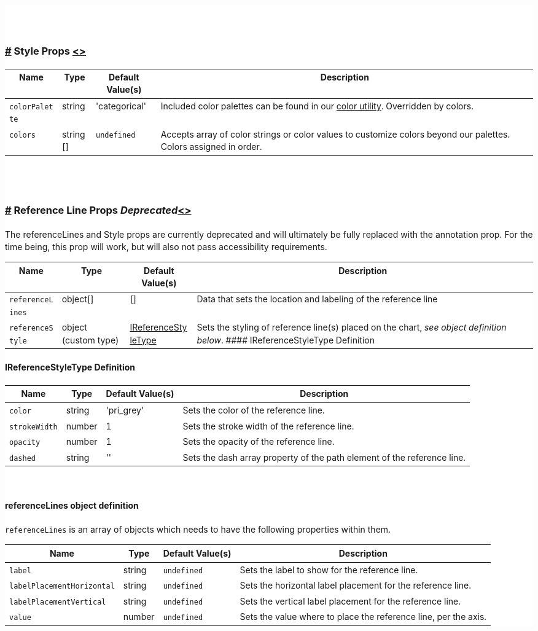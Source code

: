 <br>
<br>

### <a name="style-props" href="#style-props">#</a> Style Props [<>](./src/components/dumbbell-plot/dumbbell-plot.tsx 'Source')

| Name           | Type     | Default Value(s) | Description                                                                                                       |
| -------------- | -------- | ---------------- | ----------------------------------------------------------------------------------------------------------------- |
| `colorPalette` | string   | 'categorical'    | Included color palettes can be found in our [color utility](../utils/src/utils/colors.ts). Overridden by colors.  |
| `colors`       | string[] | `undefined`      | Accepts array of color strings or color values to customize colors beyond our palettes. Colors assigned in order. |

<br>
<br>

### <a name="reference-line-props" href="#reference-line-props">#</a> Reference Line Props _Deprecated_[<>](./src/components/dumbbell-plot/dumbbell-plot.tsx 'Source')

The referenceLines and Style props are currently deprecated and will ultimately be fully replaced with the annotation prop. For the time being, this prop will work, but will also not pass accessibility requirements.

| Name             | Type                 | Default Value(s)                                  | Description                                                                                                                   |
| ---------------- | -------------------- | ------------------------------------------------- | ----------------------------------------------------------------------------------------------------------------------------- |
| `referenceLines` | object[]             | []                                                | Data that sets the location and labeling of the reference line                                                                |
| `referenceStyle` | object (custom type) | [IReferenceStyleType](../types/src/prop-types.ts) | Sets the styling of reference line(s) placed on the chart, _see object definition below_. #### IReferenceStyleType Definition |

#### IReferenceStyleType Definition

| Name          | Type   | Default Value(s) | Description                                                             |
| ------------- | ------ | ---------------- | ----------------------------------------------------------------------- |
| `color`       | string | 'pri_grey'       | Sets the color of the reference line.                                   |
| `strokeWidth` | number | 1                | Sets the stroke width of the reference line.                            |
| `opacity`     | number | 1                | Sets the opacity of the reference line.                                 |
| `dashed`      | string | ''               | Sets the dash array property of the path element of the reference line. |

<br>

#### referenceLines object definition

`referenceLines` is an array of objects which needs to have the following properties within them.

| Name                       | Type   | Default Value(s) | Description                                                     |
| -------------------------- | ------ | ---------------- | --------------------------------------------------------------- |
| `label`                    | string | `undefined`      | Sets the label to show for the reference line.                  |
| `labelPlacementHorizontal` | string | `undefined`      | Sets the horizontal label placement for the reference line.     |
| `labelPlacementVertical`   | string | `undefined`      | Sets the vertical label placement for the reference line.       |
| `value`                    | number | `undefined`      | Sets the value where to place the reference line, per the axis. |
